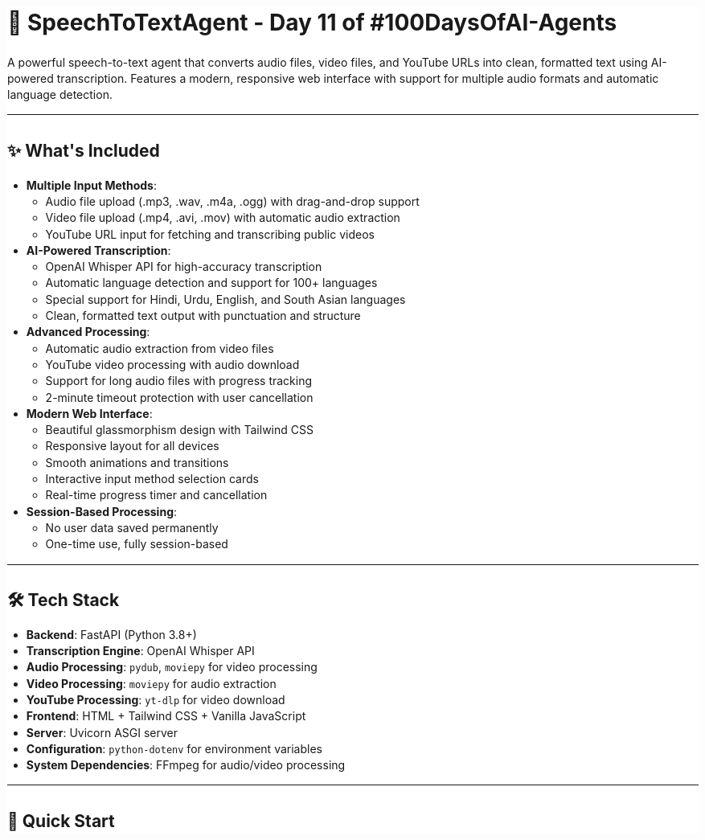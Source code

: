 # 🎤 SpeechToTextAgent - Day 11 of #100DaysOfAI-Agents

A powerful speech-to-text agent that converts audio files, video files, and YouTube URLs into clean, formatted text using AI-powered transcription. Features a modern, responsive web interface with support for multiple audio formats and automatic language detection.

---

## ✨ What's Included

- **Multiple Input Methods**: 
  - Audio file upload (.mp3, .wav, .m4a, .ogg) with drag-and-drop support
  - Video file upload (.mp4, .avi, .mov) with automatic audio extraction
  - YouTube URL input for fetching and transcribing public videos
- **AI-Powered Transcription**: 
  - OpenAI Whisper API for high-accuracy transcription
  - Automatic language detection and support for 100+ languages
  - Special support for Hindi, Urdu, English, and South Asian languages
  - Clean, formatted text output with punctuation and structure
- **Advanced Processing**: 
  - Automatic audio extraction from video files
  - YouTube video processing with audio download
  - Support for long audio files with progress tracking
  - 2-minute timeout protection with user cancellation
- **Modern Web Interface**: 
  - Beautiful glassmorphism design with Tailwind CSS
  - Responsive layout for all devices
  - Smooth animations and transitions
  - Interactive input method selection cards
  - Real-time progress timer and cancellation
- **Session-Based Processing**: 
  - No user data saved permanently
  - One-time use, fully session-based

---

## 🛠️ Tech Stack

- **Backend**: FastAPI (Python 3.8+)
- **Transcription Engine**: OpenAI Whisper API
- **Audio Processing**: `pydub`, `moviepy` for video processing
- **Video Processing**: `moviepy` for audio extraction
- **YouTube Processing**: `yt-dlp` for video download
- **Frontend**: HTML + Tailwind CSS + Vanilla JavaScript
- **Server**: Uvicorn ASGI server
- **Configuration**: `python-dotenv` for environment variables
- **System Dependencies**: FFmpeg for audio/video processing

---

## 🚀 Quick Start

